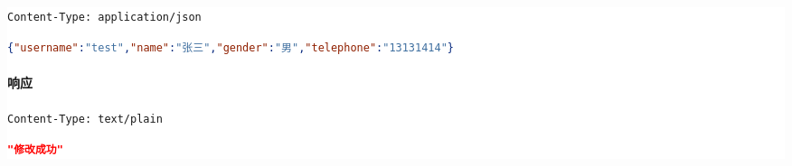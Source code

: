 ```
Content-Type: application/json
```

```json
{"username":"test","name":"张三","gender":"男","telephone":"13131414"}
```



#### 响应

```
Content-Type: text/plain
```

```json
"修改成功"
```





